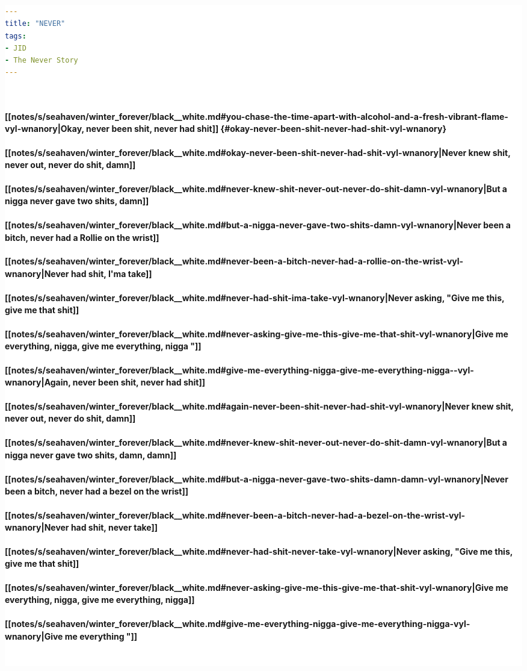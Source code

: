 ```yaml
---
title: "NEVER"
tags:
- JID
- The Never Story
---
```

&nbsp;
#### [[notes/s/seahaven/winter_forever/black__white.md#you-chase-the-time-apart-with-alcohol-and-a-fresh-vibrant-flame-vyl-wnanory|Okay, never been shit, never had shit]] {#okay-never-been-shit-never-had-shit-vyl-wnanory}
#### [[notes/s/seahaven/winter_forever/black__white.md#okay-never-been-shit-never-had-shit-vyl-wnanory|Never knew shit, never out, never do shit, damn]]
#### [[notes/s/seahaven/winter_forever/black__white.md#never-knew-shit-never-out-never-do-shit-damn-vyl-wnanory|But a nigga never gave two shits, damn]]
#### [[notes/s/seahaven/winter_forever/black__white.md#but-a-nigga-never-gave-two-shits-damn-vyl-wnanory|Never been a bitch, never had a Rollie on the wrist]]
#### [[notes/s/seahaven/winter_forever/black__white.md#never-been-a-bitch-never-had-a-rollie-on-the-wrist-vyl-wnanory|Never had shit, I'ma take]]
#### [[notes/s/seahaven/winter_forever/black__white.md#never-had-shit-ima-take-vyl-wnanory|Never asking, "Give me this, give me that shit]]
#### [[notes/s/seahaven/winter_forever/black__white.md#never-asking-give-me-this-give-me-that-shit-vyl-wnanory|Give me everything, nigga, give me everything, nigga "]]
#### [[notes/s/seahaven/winter_forever/black__white.md#give-me-everything-nigga-give-me-everything-nigga--vyl-wnanory|Again, never been shit, never had shit]]
#### [[notes/s/seahaven/winter_forever/black__white.md#again-never-been-shit-never-had-shit-vyl-wnanory|Never knew shit, never out, never do shit, damn]]
#### [[notes/s/seahaven/winter_forever/black__white.md#never-knew-shit-never-out-never-do-shit-damn-vyl-wnanory|But a nigga never gave two shits, damn, damn]]
#### [[notes/s/seahaven/winter_forever/black__white.md#but-a-nigga-never-gave-two-shits-damn-damn-vyl-wnanory|Never been a bitch, never had a bezel on the wrist]]
#### [[notes/s/seahaven/winter_forever/black__white.md#never-been-a-bitch-never-had-a-bezel-on-the-wrist-vyl-wnanory|Never had shit, never take]]
#### [[notes/s/seahaven/winter_forever/black__white.md#never-had-shit-never-take-vyl-wnanory|Never asking, "Give me this, give me that shit]]
#### [[notes/s/seahaven/winter_forever/black__white.md#never-asking-give-me-this-give-me-that-shit-vyl-wnanory|Give me everything, nigga, give me everything, nigga]]
#### [[notes/s/seahaven/winter_forever/black__white.md#give-me-everything-nigga-give-me-everything-nigga-vyl-wnanory|Give me everything "]]
&nbsp;
